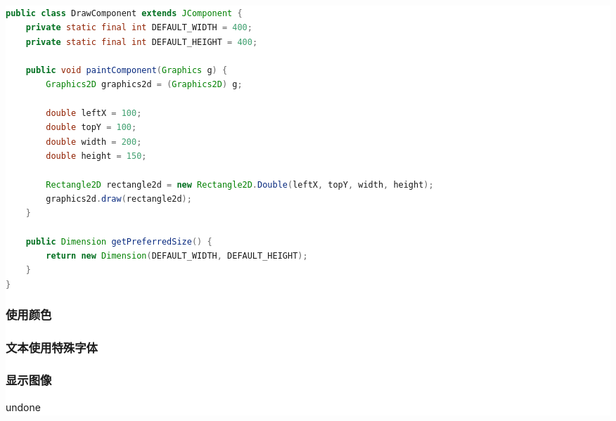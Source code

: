 ```Java
public class DrawComponent extends JComponent {
	private static final int DEFAULT_WIDTH = 400;
	private static final int DEFAULT_HEIGHT = 400;

	public void paintComponent(Graphics g) {
		Graphics2D graphics2d = (Graphics2D) g;

		double leftX = 100;
		double topY = 100;
		double width = 200;
		double height = 150;

		Rectangle2D rectangle2d = new Rectangle2D.Double(leftX, topY, width, height);
		graphics2d.draw(rectangle2d);
	}

	public Dimension getPreferredSize() {
		return new Dimension(DEFAULT_WIDTH, DEFAULT_HEIGHT);
	}
}

```


### 使用颜色

### 文本使用特殊字体

### 显示图像



undone
